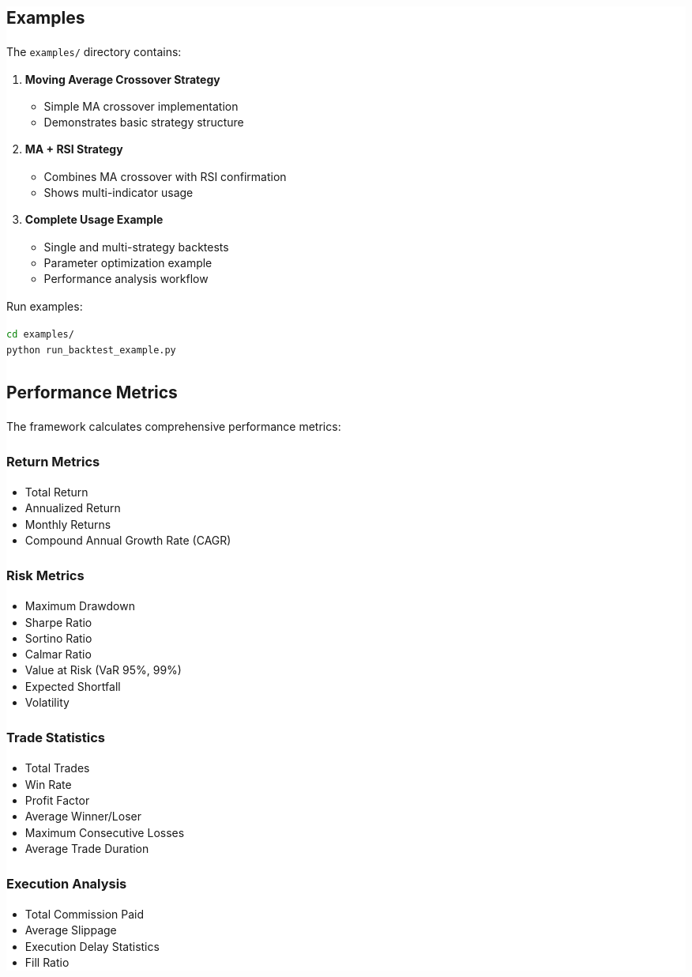 ## Examples

The `examples/` directory contains:

1. **Moving Average Crossover Strategy**
   - Simple MA crossover implementation
   - Demonstrates basic strategy structure

2. **MA + RSI Strategy**
   - Combines MA crossover with RSI confirmation
   - Shows multi-indicator usage

3. **Complete Usage Example**
   - Single and multi-strategy backtests
   - Parameter optimization example
   - Performance analysis workflow

Run examples:
```bash
cd examples/
python run_backtest_example.py
```

## Performance Metrics

The framework calculates comprehensive performance metrics:

### Return Metrics
- Total Return
- Annualized Return
- Monthly Returns
- Compound Annual Growth Rate (CAGR)

### Risk Metrics
- Maximum Drawdown
- Sharpe Ratio
- Sortino Ratio
- Calmar Ratio
- Value at Risk (VaR 95%, 99%)
- Expected Shortfall
- Volatility

### Trade Statistics
- Total Trades
- Win Rate
- Profit Factor
- Average Winner/Loser
- Maximum Consecutive Losses
- Average Trade Duration

### Execution Analysis
- Total Commission Paid
- Average Slippage
- Execution Delay Statistics
- Fill Ratio
